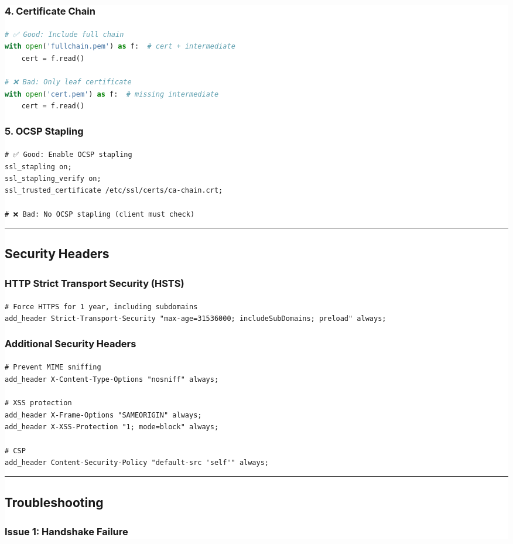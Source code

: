 ### 4. Certificate Chain

```python
# ✅ Good: Include full chain
with open('fullchain.pem') as f:  # cert + intermediate
    cert = f.read()

# ❌ Bad: Only leaf certificate
with open('cert.pem') as f:  # missing intermediate
    cert = f.read()
```

### 5. OCSP Stapling

```nginx
# ✅ Good: Enable OCSP stapling
ssl_stapling on;
ssl_stapling_verify on;
ssl_trusted_certificate /etc/ssl/certs/ca-chain.crt;

# ❌ Bad: No OCSP stapling (client must check)
```

---

## Security Headers

### HTTP Strict Transport Security (HSTS)

```nginx
# Force HTTPS for 1 year, including subdomains
add_header Strict-Transport-Security "max-age=31536000; includeSubDomains; preload" always;
```

### Additional Security Headers

```nginx
# Prevent MIME sniffing
add_header X-Content-Type-Options "nosniff" always;

# XSS protection
add_header X-Frame-Options "SAMEORIGIN" always;
add_header X-XSS-Protection "1; mode=block" always;

# CSP
add_header Content-Security-Policy "default-src 'self'" always;
```

---

## Troubleshooting

### Issue 1: Handshake Failure
